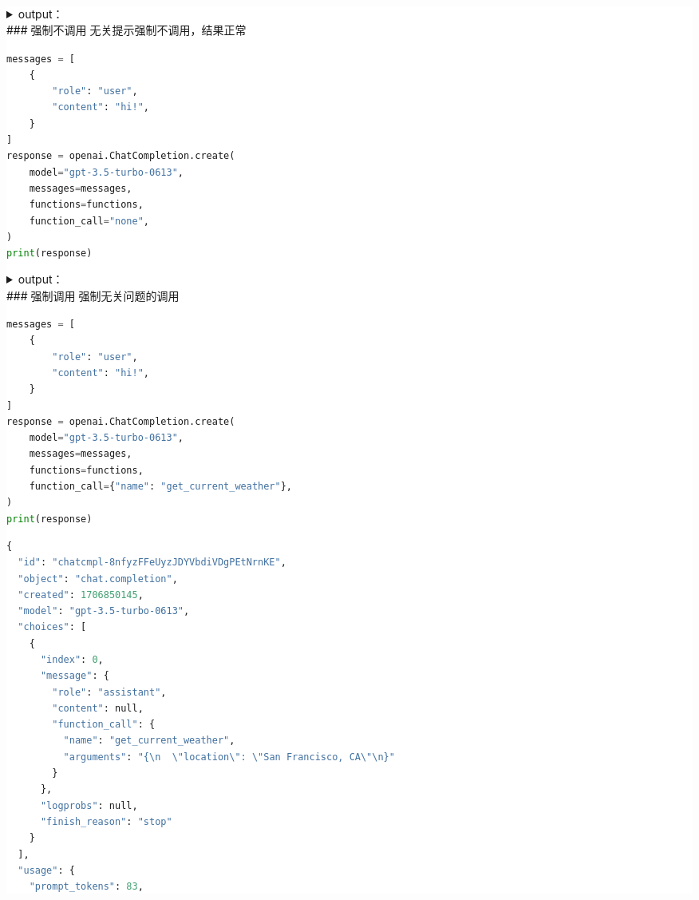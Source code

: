<details class="lake-collapse"><summary id="u996a0106"><span class="ne-text">output：</span></summary></details>
### 强制不调用
无关提示强制不调用，结果正常

```python
messages = [
    {
        "role": "user",
        "content": "hi!",
    }
]
response = openai.ChatCompletion.create(
    model="gpt-3.5-turbo-0613",
    messages=messages,
    functions=functions,
    function_call="none",
)
print(response)
```

<details class="lake-collapse"><summary id="u7c4dd0bf"><span class="ne-text">output：</span></summary></details>
### 强制调用
强制无关问题的调用

```python
messages = [
    {
        "role": "user",
        "content": "hi!",
    }
]
response = openai.ChatCompletion.create(
    model="gpt-3.5-turbo-0613",
    messages=messages,
    functions=functions,
    function_call={"name": "get_current_weather"},
)
print(response)
```

```python
{
  "id": "chatcmpl-8nfyzFFeUyzJDYVbdiVDgPEtNrnKE",
  "object": "chat.completion",
  "created": 1706850145,
  "model": "gpt-3.5-turbo-0613",
  "choices": [
    {
      "index": 0,
      "message": {
        "role": "assistant",
        "content": null,
        "function_call": {
          "name": "get_current_weather",
          "arguments": "{\n  \"location\": \"San Francisco, CA\"\n}"
        }
      },
      "logprobs": null,
      "finish_reason": "stop"
    }
  ],
  "usage": {
    "prompt_tokens": 83,
```